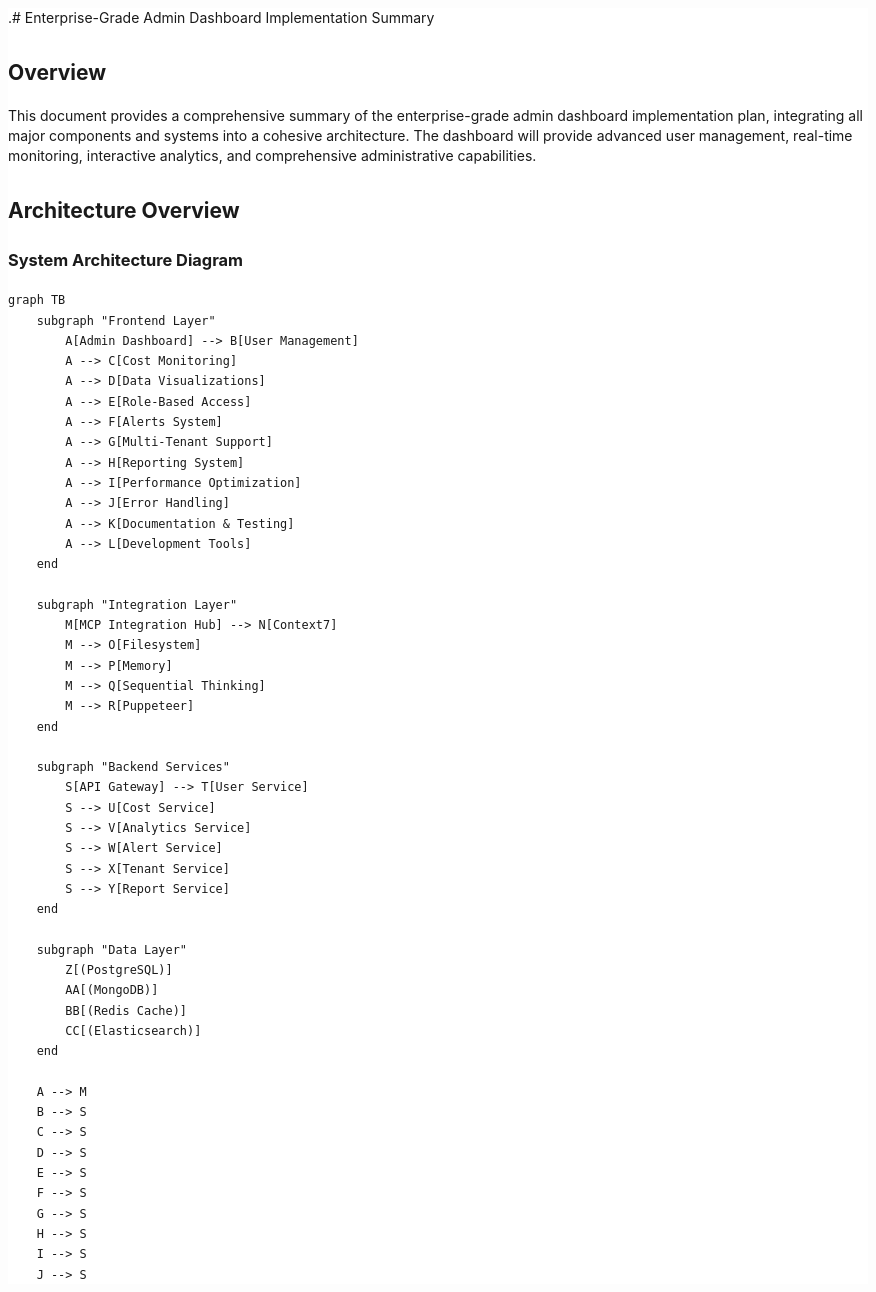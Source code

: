 .# Enterprise-Grade Admin Dashboard Implementation Summary

## Overview

This document provides a comprehensive summary of the enterprise-grade admin dashboard implementation plan, integrating all major components and systems into a cohesive architecture. The dashboard will provide advanced user management, real-time monitoring, interactive analytics, and comprehensive administrative capabilities.

## Architecture Overview

### System Architecture Diagram

```mermaid
graph TB
    subgraph "Frontend Layer"
        A[Admin Dashboard] --> B[User Management]
        A --> C[Cost Monitoring]
        A --> D[Data Visualizations]
        A --> E[Role-Based Access]
        A --> F[Alerts System]
        A --> G[Multi-Tenant Support]
        A --> H[Reporting System]
        A --> I[Performance Optimization]
        A --> J[Error Handling]
        A --> K[Documentation & Testing]
        A --> L[Development Tools]
    end
    
    subgraph "Integration Layer"
        M[MCP Integration Hub] --> N[Context7]
        M --> O[Filesystem]
        M --> P[Memory]
        M --> Q[Sequential Thinking]
        M --> R[Puppeteer]
    end
    
    subgraph "Backend Services"
        S[API Gateway] --> T[User Service]
        S --> U[Cost Service]
        S --> V[Analytics Service]
        S --> W[Alert Service]
        S --> X[Tenant Service]
        S --> Y[Report Service]
    end
    
    subgraph "Data Layer"
        Z[(PostgreSQL)]
        AA[(MongoDB)]
        BB[(Redis Cache)]
        CC[(Elasticsearch)]
    end
    
    A --> M
    B --> S
    C --> S
    D --> S
    E --> S
    F --> S
    G --> S
    H --> S
    I --> S
    J --> S
```